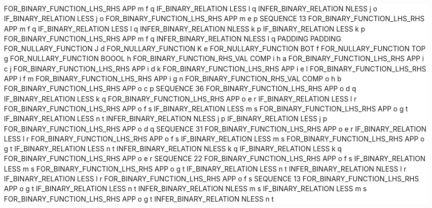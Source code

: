 FOR_BINARY_FUNCTION_LHS_RHS APP m f q
IF_BINARY_RELATION LESS l q
INFER_BINARY_RELATION NLESS j o
IF_BINARY_RELATION LESS j o
FOR_BINARY_FUNCTION_LHS_RHS APP m e p
SEQUENCE 13
FOR_BINARY_FUNCTION_LHS_RHS APP m f q
IF_BINARY_RELATION LESS l q
INFER_BINARY_RELATION NLESS k p
IF_BINARY_RELATION LESS k p
FOR_BINARY_FUNCTION_LHS_RHS APP m f q
INFER_BINARY_RELATION NLESS l q
PADDING
PADDING
FOR_NULLARY_FUNCTION J d
FOR_NULLARY_FUNCTION K e
FOR_NULLARY_FUNCTION BOT f
FOR_NULLARY_FUNCTION TOP g
FOR_NULLARY_FUNCTION BOOOL h
FOR_BINARY_FUNCTION_RHS_VAL COMP i h a
FOR_BINARY_FUNCTION_LHS_RHS APP i c j
FOR_BINARY_FUNCTION_LHS_RHS APP i d k
FOR_BINARY_FUNCTION_LHS_RHS APP i e l
FOR_BINARY_FUNCTION_LHS_RHS APP i f m
FOR_BINARY_FUNCTION_LHS_RHS APP i g n
FOR_BINARY_FUNCTION_RHS_VAL COMP o h b
FOR_BINARY_FUNCTION_LHS_RHS APP o c p
SEQUENCE 36
FOR_BINARY_FUNCTION_LHS_RHS APP o d q
IF_BINARY_RELATION LESS k q
FOR_BINARY_FUNCTION_LHS_RHS APP o e r
IF_BINARY_RELATION LESS l r
FOR_BINARY_FUNCTION_LHS_RHS APP o f s
IF_BINARY_RELATION LESS m s
FOR_BINARY_FUNCTION_LHS_RHS APP o g t
IF_BINARY_RELATION LESS n t
INFER_BINARY_RELATION NLESS j p
IF_BINARY_RELATION LESS j p
FOR_BINARY_FUNCTION_LHS_RHS APP o d q
SEQUENCE 31
FOR_BINARY_FUNCTION_LHS_RHS APP o e r
IF_BINARY_RELATION LESS l r
FOR_BINARY_FUNCTION_LHS_RHS APP o f s
IF_BINARY_RELATION LESS m s
FOR_BINARY_FUNCTION_LHS_RHS APP o g t
IF_BINARY_RELATION LESS n t
INFER_BINARY_RELATION NLESS k q
IF_BINARY_RELATION LESS k q
FOR_BINARY_FUNCTION_LHS_RHS APP o e r
SEQUENCE 22
FOR_BINARY_FUNCTION_LHS_RHS APP o f s
IF_BINARY_RELATION LESS m s
FOR_BINARY_FUNCTION_LHS_RHS APP o g t
IF_BINARY_RELATION LESS n t
INFER_BINARY_RELATION NLESS l r
IF_BINARY_RELATION LESS l r
FOR_BINARY_FUNCTION_LHS_RHS APP o f s
SEQUENCE 13
FOR_BINARY_FUNCTION_LHS_RHS APP o g t
IF_BINARY_RELATION LESS n t
INFER_BINARY_RELATION NLESS m s
IF_BINARY_RELATION LESS m s
FOR_BINARY_FUNCTION_LHS_RHS APP o g t
INFER_BINARY_RELATION NLESS n t